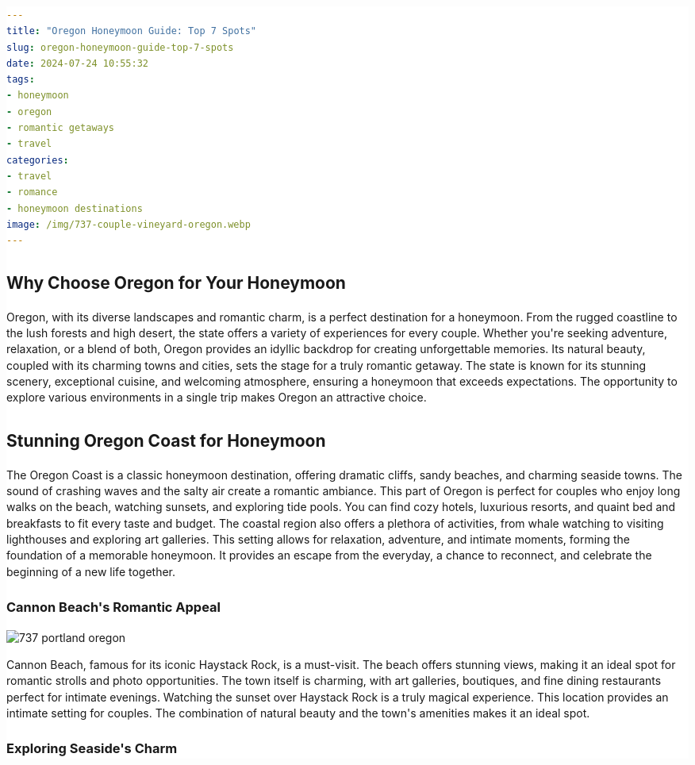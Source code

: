```yaml
---
title: "Oregon Honeymoon Guide: Top 7 Spots"
slug: oregon-honeymoon-guide-top-7-spots
date: 2024-07-24 10:55:32
tags:
- honeymoon
- oregon
- romantic getaways
- travel
categories:
- travel
- romance
- honeymoon destinations
image: /img/737-couple-vineyard-oregon.webp 
---
```

## Why Choose Oregon for Your Honeymoon

Oregon, with its diverse landscapes and romantic charm, is a perfect destination for a honeymoon. From the rugged coastline to the lush forests and high desert, the state offers a variety of experiences for every couple. Whether you're seeking adventure, relaxation, or a blend of both, Oregon provides an idyllic backdrop for creating unforgettable memories. Its natural beauty, coupled with its charming towns and cities, sets the stage for a truly romantic getaway. The state is known for its stunning scenery, exceptional cuisine, and welcoming atmosphere, ensuring a honeymoon that exceeds expectations. The opportunity to explore various environments in a single trip makes Oregon an attractive choice. 

## Stunning Oregon Coast for Honeymoon

The Oregon Coast is a classic honeymoon destination, offering dramatic cliffs, sandy beaches, and charming seaside towns. The sound of crashing waves and the salty air create a romantic ambiance. This part of Oregon is perfect for couples who enjoy long walks on the beach, watching sunsets, and exploring tide pools. You can find cozy hotels, luxurious resorts, and quaint bed and breakfasts to fit every taste and budget. The coastal region also offers a plethora of activities, from whale watching to visiting lighthouses and exploring art galleries. This setting allows for relaxation, adventure, and intimate moments, forming the foundation of a memorable honeymoon. It provides an escape from the everyday, a chance to reconnect, and celebrate the beginning of a new life together.

### Cannon Beach's Romantic Appeal

![737 portland oregon](/img/737-portland-oregon.webp)

Cannon Beach, famous for its iconic Haystack Rock, is a must-visit. The beach offers stunning views, making it an ideal spot for romantic strolls and photo opportunities. The town itself is charming, with art galleries, boutiques, and fine dining restaurants perfect for intimate evenings. Watching the sunset over Haystack Rock is a truly magical experience. This location provides an intimate setting for couples. The combination of natural beauty and the town's amenities makes it an ideal spot.

### Exploring Seaside's Charm

